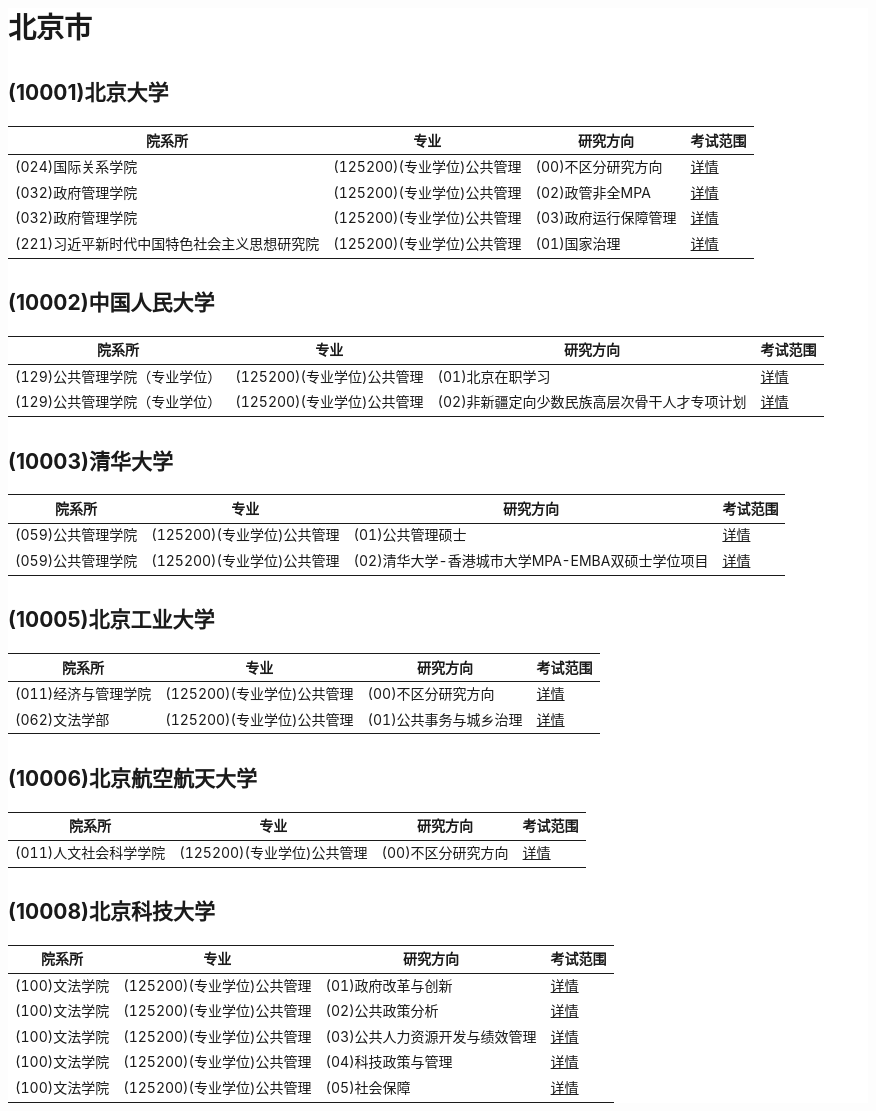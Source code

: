 # 北京市
## (10001)北京大学
| 院系所   |  专业  |  研究方向  |   考试范围 |  
| - | - | - |  - |   
 | (024)国际关系学院 | (125200)(专业学位)公共管理 | (00)不区分研究方向| [详情](https://yz.chsi.com.cn/zsml/kskm.jsp?id=1000121024125200002) |
 | (032)政府管理学院 | (125200)(专业学位)公共管理 | (02)政管非全MPA| [详情](https://yz.chsi.com.cn/zsml/kskm.jsp?id=1000121032125200022) |
 | (032)政府管理学院 | (125200)(专业学位)公共管理 | (03)政府运行保障管理| [详情](https://yz.chsi.com.cn/zsml/kskm.jsp?id=1000121032125200032) |
 | (221)习近平新时代中国特色社会主义思想研究院 | (125200)(专业学位)公共管理 | (01)国家治理| [详情](https://yz.chsi.com.cn/zsml/kskm.jsp?id=1000121221125200012) |
## (10002)中国人民大学
| 院系所   |  专业  |  研究方向  |   考试范围 |  
| - | - | - |  - |   
 | (129)公共管理学院（专业学位） | (125200)(专业学位)公共管理 | (01)北京在职学习| [详情](https://yz.chsi.com.cn/zsml/kskm.jsp?id=1000221129125200012) |
 | (129)公共管理学院（专业学位） | (125200)(专业学位)公共管理 | (02)非新疆定向少数民族高层次骨干人才专项计划| [详情](https://yz.chsi.com.cn/zsml/kskm.jsp?id=1000221129125200022) |
## (10003)清华大学
| 院系所   |  专业  |  研究方向  |   考试范围 |  
| - | - | - |  - |   
 | (059)公共管理学院 | (125200)(专业学位)公共管理 | (01)公共管理硕士| [详情](https://yz.chsi.com.cn/zsml/kskm.jsp?id=1000321059125200012) |
 | (059)公共管理学院 | (125200)(专业学位)公共管理 | (02)清华大学-香港城市大学MPA-EMBA双硕士学位项目| [详情](https://yz.chsi.com.cn/zsml/kskm.jsp?id=1000321059125200022) |
## (10005)北京工业大学
| 院系所   |  专业  |  研究方向  |   考试范围 |  
| - | - | - |  - |   
 | (011)经济与管理学院 | (125200)(专业学位)公共管理 | (00)不区分研究方向| [详情](https://yz.chsi.com.cn/zsml/kskm.jsp?id=1000521011125200002) |
 | (062)文法学部 | (125200)(专业学位)公共管理 | (01)公共事务与城乡治理| [详情](https://yz.chsi.com.cn/zsml/kskm.jsp?id=1000521062125200012) |
## (10006)北京航空航天大学
| 院系所   |  专业  |  研究方向  |   考试范围 |  
| - | - | - |  - |   
 | (011)人文社会科学学院 | (125200)(专业学位)公共管理 | (00)不区分研究方向| [详情](https://yz.chsi.com.cn/zsml/kskm.jsp?id=1000621011125200002) |
## (10008)北京科技大学
| 院系所   |  专业  |  研究方向  |   考试范围 |  
| - | - | - |  - |   
 | (100)文法学院 | (125200)(专业学位)公共管理 | (01)政府改革与创新| [详情](https://yz.chsi.com.cn/zsml/kskm.jsp?id=1000821100125200012) |
 | (100)文法学院 | (125200)(专业学位)公共管理 | (02)公共政策分析| [详情](https://yz.chsi.com.cn/zsml/kskm.jsp?id=1000821100125200022) |
 | (100)文法学院 | (125200)(专业学位)公共管理 | (03)公共人力资源开发与绩效管理| [详情](https://yz.chsi.com.cn/zsml/kskm.jsp?id=1000821100125200032) |
 | (100)文法学院 | (125200)(专业学位)公共管理 | (04)科技政策与管理| [详情](https://yz.chsi.com.cn/zsml/kskm.jsp?id=1000821100125200042) |
 | (100)文法学院 | (125200)(专业学位)公共管理 | (05)社会保障| [详情](https://yz.chsi.com.cn/zsml/kskm.jsp?id=1000821100125200052) |